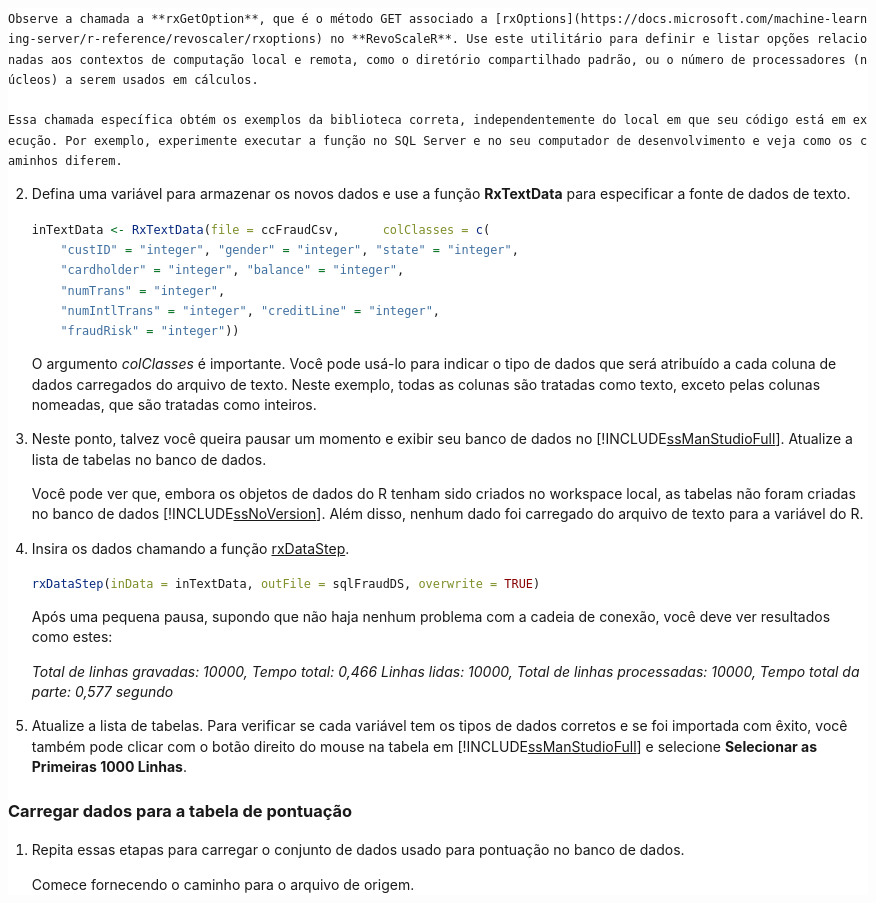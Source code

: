     Observe a chamada a **rxGetOption**, que é o método GET associado a [rxOptions](https://docs.microsoft.com/machine-learning-server/r-reference/revoscaler/rxoptions) no **RevoScaleR**. Use este utilitário para definir e listar opções relacionadas aos contextos de computação local e remota, como o diretório compartilhado padrão, ou o número de processadores (núcleos) a serem usados em cálculos.
    
    Essa chamada específica obtém os exemplos da biblioteca correta, independentemente do local em que seu código está em execução. Por exemplo, experimente executar a função no SQL Server e no seu computador de desenvolvimento e veja como os caminhos diferem.
  
2. Defina uma variável para armazenar os novos dados e use a função **RxTextData** para especificar a fonte de dados de texto.
  
    ```R
    inTextData <- RxTextData(file = ccFraudCsv,      colClasses = c(
        "custID" = "integer", "gender" = "integer", "state" = "integer",
        "cardholder" = "integer", "balance" = "integer",
        "numTrans" = "integer",
        "numIntlTrans" = "integer", "creditLine" = "integer",
        "fraudRisk" = "integer"))
    ```
  
    O argumento *colClasses* é importante. Você pode usá-lo para indicar o tipo de dados que será atribuído a cada coluna de dados carregados do arquivo de texto. Neste exemplo, todas as colunas são tratadas como texto, exceto pelas colunas nomeadas, que são tratadas como inteiros.
  
3. Neste ponto, talvez você queira pausar um momento e exibir seu banco de dados no [!INCLUDE[ssManStudioFull](../../includes/ssmanstudiofull-md.md)]. Atualize a lista de tabelas no banco de dados.
  
    Você pode ver que, embora os objetos de dados do R tenham sido criados no workspace local, as tabelas não foram criadas no banco de dados [!INCLUDE[ssNoVersion](../../includes/ssnoversion-md.md)]. Além disso, nenhum dado foi carregado do arquivo de texto para a variável do R.
  
4. Insira os dados chamando a função [rxDataStep](https://docs.microsoft.com/machine-learning-server/r-reference/revoscaler/rxdatastep).
  
    ```R
    rxDataStep(inData = inTextData, outFile = sqlFraudDS, overwrite = TRUE)
    ```
    
    Após uma pequena pausa, supondo que não haja nenhum problema com a cadeia de conexão, você deve ver resultados como estes:
  
    *Total de linhas gravadas: 10000, Tempo total: 0,466* *Linhas lidas: 10000, Total de linhas processadas: 10000, Tempo total da parte: 0,577 segundo*
  
5. Atualize a lista de tabelas. Para verificar se cada variável tem os tipos de dados corretos e se foi importada com êxito, você também pode clicar com o botão direito do mouse na tabela em [!INCLUDE[ssManStudioFull](../../includes/ssmanstudiofull-md.md)] e selecione **Selecionar as Primeiras 1000 Linhas**.

### <a name="load-data-into-the-scoring-table"></a>Carregar dados para a tabela de pontuação

1. Repita essas etapas para carregar o conjunto de dados usado para pontuação no banco de dados.
  
    Comece fornecendo o caminho para o arquivo de origem.
  